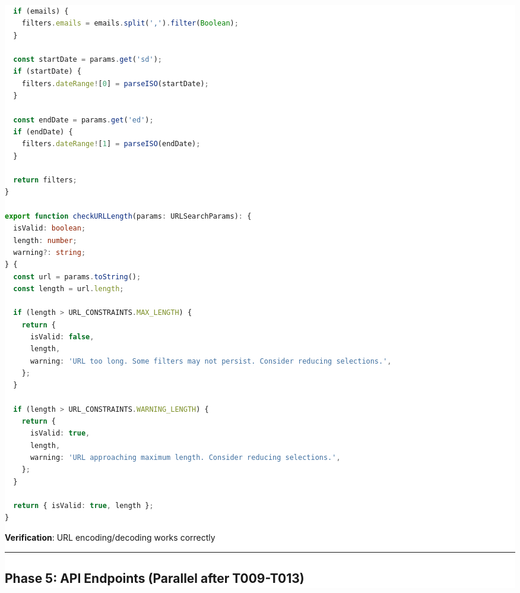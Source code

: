 ```typescript
  if (emails) {
    filters.emails = emails.split(',').filter(Boolean);
  }
  
  const startDate = params.get('sd');
  if (startDate) {
    filters.dateRange![0] = parseISO(startDate);
  }
  
  const endDate = params.get('ed');
  if (endDate) {
    filters.dateRange![1] = parseISO(endDate);
  }
  
  return filters;
}

export function checkURLLength(params: URLSearchParams): {
  isValid: boolean;
  length: number;
  warning?: string;
} {
  const url = params.toString();
  const length = url.length;
  
  if (length > URL_CONSTRAINTS.MAX_LENGTH) {
    return {
      isValid: false,
      length,
      warning: 'URL too long. Some filters may not persist. Consider reducing selections.',
    };
  }
  
  if (length > URL_CONSTRAINTS.WARNING_LENGTH) {
    return {
      isValid: true,
      length,
      warning: 'URL approaching maximum length. Consider reducing selections.',
    };
  }
  
  return { isValid: true, length };
}
```

**Verification**: URL encoding/decoding works correctly

---

## Phase 5: API Endpoints (Parallel after T009-T013)
